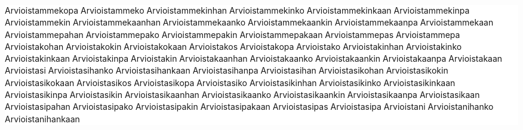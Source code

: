 Arvioistammekopa
Arvioistammeko
Arvioistammekinhan
Arvioistammekinko
Arvioistammekinkaan
Arvioistammekinpa
Arvioistammekin
Arvioistammekaanhan
Arvioistammekaanko
Arvioistammekaankin
Arvioistammekaanpa
Arvioistammekaan
Arvioistammepahan
Arvioistammepako
Arvioistammepakin
Arvioistammepakaan
Arvioistammepas
Arvioistammepa
Arvioistakohan
Arvioistakokin
Arvioistakokaan
Arvioistakos
Arvioistakopa
Arvioistako
Arvioistakinhan
Arvioistakinko
Arvioistakinkaan
Arvioistakinpa
Arvioistakin
Arvioistakaanhan
Arvioistakaanko
Arvioistakaankin
Arvioistakaanpa
Arvioistakaan
Arvioistasi
Arvioistasihanko
Arvioistasihankaan
Arvioistasihanpa
Arvioistasihan
Arvioistasikohan
Arvioistasikokin
Arvioistasikokaan
Arvioistasikos
Arvioistasikopa
Arvioistasiko
Arvioistasikinhan
Arvioistasikinko
Arvioistasikinkaan
Arvioistasikinpa
Arvioistasikin
Arvioistasikaanhan
Arvioistasikaanko
Arvioistasikaankin
Arvioistasikaanpa
Arvioistasikaan
Arvioistasipahan
Arvioistasipako
Arvioistasipakin
Arvioistasipakaan
Arvioistasipas
Arvioistasipa
Arvioistani
Arvioistanihanko
Arvioistanihankaan